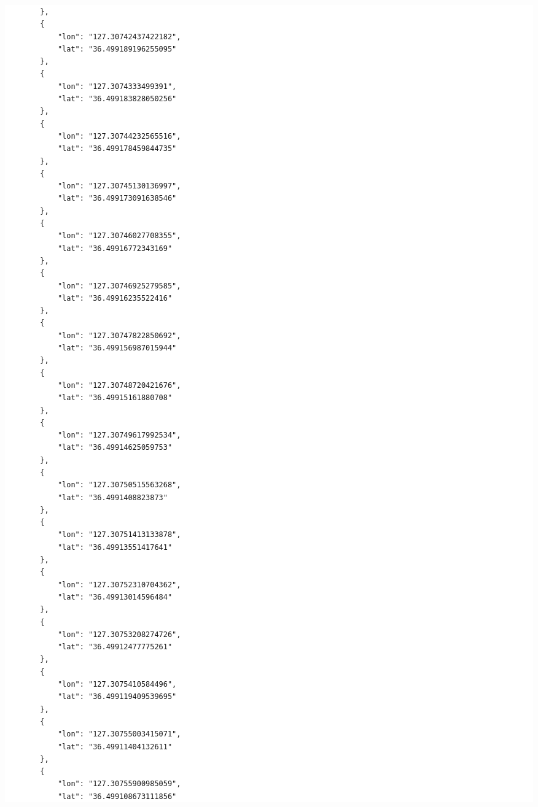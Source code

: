             },
            {
                "lon": "127.30742437422182",
                "lat": "36.499189196255095"
            },
            {
                "lon": "127.3074333499391",
                "lat": "36.499183828050256"
            },
            {
                "lon": "127.30744232565516",
                "lat": "36.499178459844735"
            },
            {
                "lon": "127.30745130136997",
                "lat": "36.499173091638546"
            },
            {
                "lon": "127.30746027708355",
                "lat": "36.49916772343169"
            },
            {
                "lon": "127.30746925279585",
                "lat": "36.49916235522416"
            },
            {
                "lon": "127.30747822850692",
                "lat": "36.499156987015944"
            },
            {
                "lon": "127.30748720421676",
                "lat": "36.49915161880708"
            },
            {
                "lon": "127.30749617992534",
                "lat": "36.49914625059753"
            },
            {
                "lon": "127.30750515563268",
                "lat": "36.4991408823873"
            },
            {
                "lon": "127.30751413133878",
                "lat": "36.49913551417641"
            },
            {
                "lon": "127.30752310704362",
                "lat": "36.49913014596484"
            },
            {
                "lon": "127.30753208274726",
                "lat": "36.49912477775261"
            },
            {
                "lon": "127.3075410584496",
                "lat": "36.499119409539695"
            },
            {
                "lon": "127.30755003415071",
                "lat": "36.49911404132611"
            },
            {
                "lon": "127.30755900985059",
                "lat": "36.499108673111856"